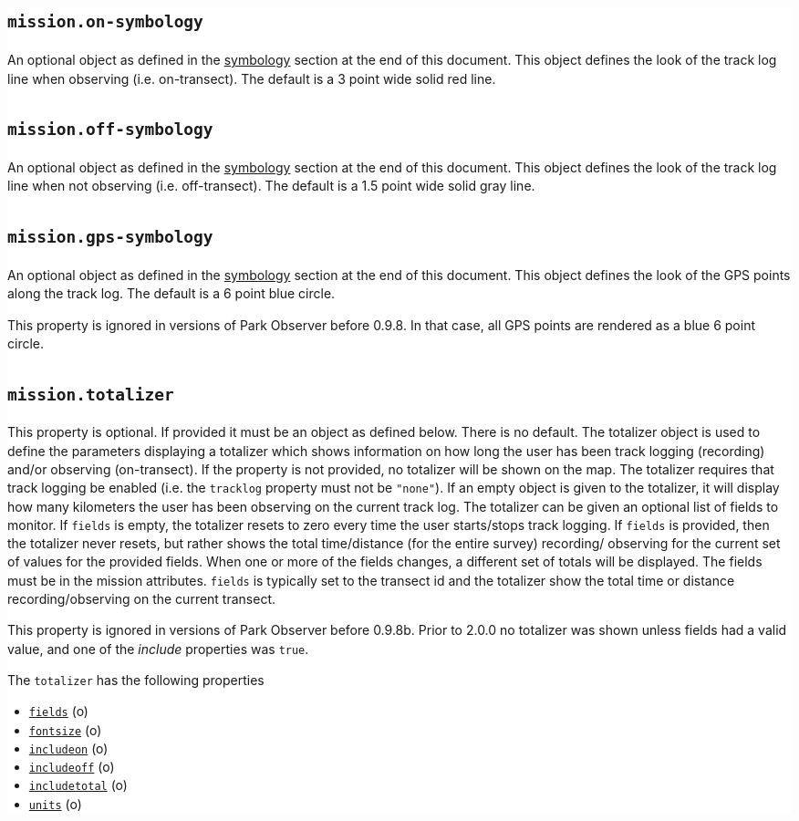 ## `mission.on-symbology`
An optional object as defined in the [symbology](#symbology) section at the end of this document.
This object defines the look of the track log line when observing (i.e. on-transect).
The default is a 3 point wide solid red line.

## `mission.off-symbology`
An optional object as defined in the [symbology](#symbology) section at the end of this document.
This object defines the look of the track log line when not observing (i.e. off-transect).
The default is a 1.5 point wide solid gray line.

## `mission.gps-symbology`
An optional object as defined in the [symbology](#symbology) section at the end of this document.
This object defines the look of the GPS points along the track log.
The default is a 6 point blue circle.

This property is ignored in versions of Park Observer before 0.9.8.  In that case,
all GPS points are rendered as a blue 6 point circle.

## `mission.totalizer`
This property is optional. If provided it must be an object as defined below. There is no default.
The totalizer object is used to define the parameters displaying a totalizer which shows 
information on how long the user has been track logging (recording) and/or observing (on-transect).
If the property is not provided, no totalizer will be shown on the map.  The totalizer requires that
track logging be enabled (i.e. the `tracklog` property must not be `"none"`). If an empty object is
given to the totalizer, it will display how many kilometers the user has been observing on the
current track log. The totalizer can be given an optional list of fields to monitor.  If `fields`  is empty,
the totalizer resets to zero every time the user starts/stops track logging. If  `fields` is provided, then
the totalizer never resets, but rather shows the total time/distance (for the entire survey) recording/
observing for the current set of values for the provided fields.  When one or more of the fields
changes, a different set of totals will be displayed. The fields must be in the mission attributes.
`fields` is typically set to the transect id and the totalizer show the total time or
distance recording/observing on the current transect.

This property is ignored in versions of Park Observer before 0.9.8b.
Prior to 2.0.0 no totalizer was shown unless fields had a valid value, and one of the _include_ properties was `true`.

The `totalizer` has the following properties

* [`fields`](#-mission-totalizer-fields-) (o)
* [`fontsize`](#-mission-totalizer-fontsize-) (o)
* [`includeon`](#-mission-totalizer-includeon-) (o)
* [`includeoff`](#-mission-totalizer-includeoff-) (o)
* [`includetotal`](#-mission-totalizer-includetotal-) (o)
* [`units`](#-mission-totalizer-units-) (o)
